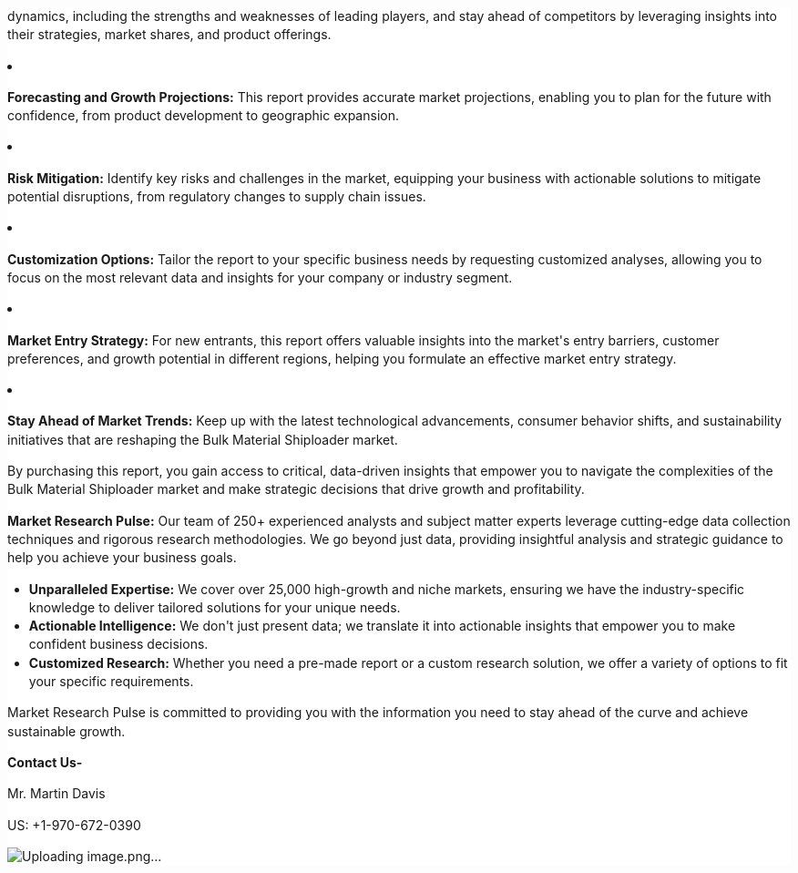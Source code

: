 dynamics, including the strengths and weaknesses of leading players, and stay ahead of competitors by leveraging insights into their strategies, market shares, and product offerings.</p></li><li><p><strong>Forecasting and Growth Projections:</strong> This report provides accurate market projections, enabling you to plan for the future with confidence, from product development to geographic expansion.</p></li><li><p><strong>Risk Mitigation:</strong> Identify key risks and challenges in the market, equipping your business with actionable solutions to mitigate potential disruptions, from regulatory changes to supply chain issues.</p></li><li><p><strong>Customization Options:</strong> Tailor the report to your specific business needs by requesting customized analyses, allowing you to focus on the most relevant data and insights for your company or industry segment.</p></li><li><p><strong>Market Entry Strategy:</strong> For new entrants, this report offers valuable insights into the market's entry barriers, customer preferences, and growth potential in different regions, helping you formulate an effective market entry strategy.</p></li><li><p><strong>Stay Ahead of Market Trends:</strong> Keep up with the latest technological advancements, consumer behavior shifts, and sustainability initiatives that are reshaping the Bulk Material Shiploader market.</p></li></ol><p>By purchasing this report, you gain access to critical, data-driven insights that empower you to navigate the complexities of the Bulk Material Shiploader market and make strategic decisions that drive growth and profitability.</p><p><strong>Market Research Pulse:</strong>&nbsp;Our team of 250+ experienced analysts and subject matter experts leverage cutting-edge data collection techniques and rigorous research methodologies. We go beyond just data, providing insightful analysis and strategic guidance to help you achieve your business goals.</p><ul><li><strong>Unparalleled Expertise:</strong>&nbsp;We cover over 25,000 high-growth and niche markets, ensuring we have the industry-specific knowledge to deliver tailored solutions for your unique needs.</li><li><strong>Actionable Intelligence:</strong>&nbsp;We don't just present data; we translate it into actionable insights that empower you to make confident business decisions.</li><li><strong>Customized Research:</strong>&nbsp;Whether you need a pre-made report or a custom research solution, we offer a variety of options to fit your specific requirements.</li></ul><p>Market Research Pulse is committed to providing you with the information you need to stay ahead of the curve and achieve sustainable growth.</p><p><strong>Contact Us-</strong></p><p>Mr. Martin Davis</p><p>US: +1-970-672-0390</p>
![Uploading image.png…]()
